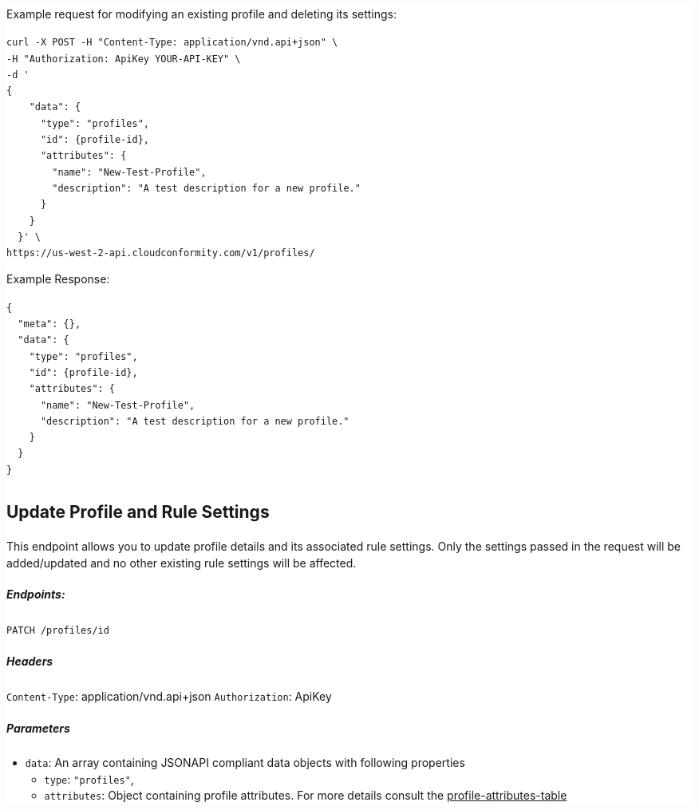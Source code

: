 Example request for modifying an existing profile and deleting its settings:
```
curl -X POST -H "Content-Type: application/vnd.api+json" \
-H "Authorization: ApiKey YOUR-API-KEY" \
-d '
{
    "data": {
      "type": "profiles",
      "id": {profile-id},
      "attributes": {
        "name": "New-Test-Profile",
        "description": "A test description for a new profile."
      }
    }
  }' \
https://us-west-2-api.cloudconformity.com/v1/profiles/

```

Example Response:

```
{
  "meta": {},
  "data": {
    "type": "profiles",
    "id": {profile-id},
    "attributes": {
      "name": "New-Test-Profile",
      "description": "A test description for a new profile."
    }
  }
}
```

## Update Profile and Rule Settings

This endpoint allows you to update profile details and its associated rule settings. Only the settings passed in the request will be added/updated and no other existing rule settings will be affected.

##### Endpoints:

`PATCH /profiles/id`

##### Headers

`Content-Type`: application/vnd.api+json
`Authorization`: ApiKey

##### Parameters

- `data`: An array containing JSONAPI compliant data objects with following properties
  - `type`: `"profiles"`,
  - `attributes`: Object containing profile attributes. For more details consult the [profile-attributes-table](#profile-attributes)
